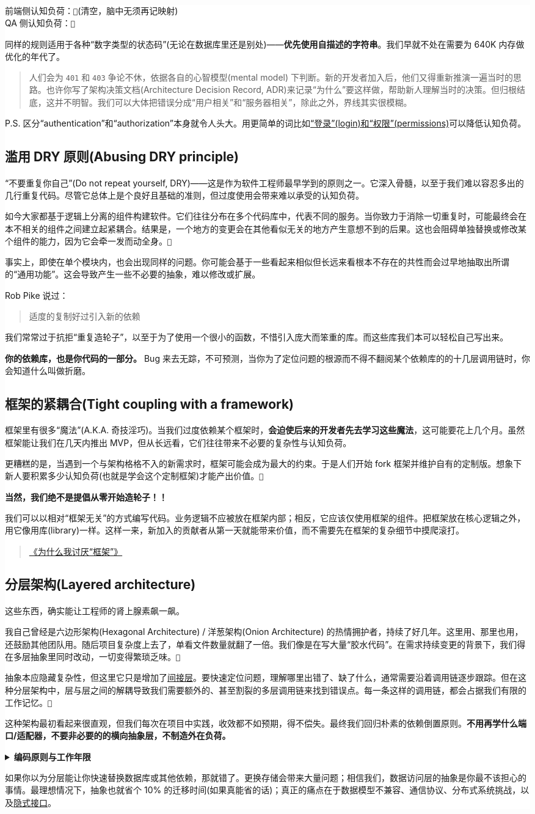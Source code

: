 前端侧认知负荷：`🧠`(清空，脑中无须再记映射)  
QA 侧认知负荷：`🧠`

同样的规则适用于各种“数字类型的状态码”(无论在数据库里还是别处)——**优先使用自描述的字符串**。我们早就不处在需要为 640K 内存做优化的年代了。

> 人们会为 `401` 和 `403` 争论不休，依据各自的心智模型(mental model) 下判断。新的开发者加入后，他们又得重新推演一遍当时的思路。也许你写了架构决策文档(Architecture Decision Record, ADR)来记录“为什么”要这样做，帮助新人理解当时的决策。但归根结底，这并不明智。我们可以大体把错误分成“用户相关”和“服务器相关”，除此之外，界线其实很模糊。 

P.S. 区分“authentication”和“authorization”本身就令人头大。用更简单的词比如[“登录”(login)和“权限”(permissions)](https://ntietz.com/blog/lets-say-instead-of-auth/)可以降低认知负荷。

## 滥用 DRY 原则(Abusing DRY principle)

“不要重复你自己”(Do not repeat yourself, DRY)——这是作为软件工程师最早学到的原则之一。它深入骨髓，以至于我们难以容忍多出的几行重复代码。尽管它总体上是个良好且基础的准则，但过度使用会带来难以承受的认知负荷。

如今大家都基于逻辑上分离的组件构建软件。它们往往分布在多个代码库中，代表不同的服务。当你致力于消除一切重复时，可能最终会在本不相关的组件之间建立起紧耦合。结果是，一个地方的变更会在其他看似无关的地方产生意想不到的后果。这也会阻碍单独替换或修改某个组件的能力，因为它会牵一发而动全身。`🤯`  

事实上，即使在单个模块内，也会出现同样的问题。你可能会基于一些看起来相似但长远来看根本不存在的共性而会过早地抽取出所谓的“通用功能”。这会导致产生一些不必要的抽象，难以修改或扩展。

Rob Pike 说过：

> 适度的复制好过引入新的依赖

我们常常过于抗拒“重复造轮子”，以至于为了使用一个很小的函数，不惜引入庞大而笨重的库。而这些库我们本可以轻松自己写出来。

**你的依赖库，也是你代码的一部分。** Bug 来去无踪，不可预测，当你为了定位问题的根源而不得不翻阅某个依赖库的的十几层调用链时，你会知道什么叫做折磨。

## 框架的紧耦合(Tight coupling with a framework)
框架里有很多“魔法”(A.K.A. 奇技淫巧)。当我们过度依赖某个框架时，**会迫使后来的开发者先去学习这些魔法**，这可能要花上几个月。虽然框架能让我们在几天内推出 MVP，但从长远看，它们往往带来不必要的复杂性与认知负荷。

更糟糕的是，当遇到一个与架构格格不入的新需求时，框架可能会成为最大的约束。于是人们开始 fork 框架并维护自有的定制版。想象下新人要积累多少认知负荷(也就是学会这个定制框架)才能产出价值。`🤯`

**当然，我们绝不是提倡从零开始造轮子！！**

我们可以以相对“框架无关”的方式编写代码。业务逻辑不应被放在框架内部；相反，它应该仅使用框架的组件。把框架放在核心逻辑之外，用它像用库(library)一样。这样一来，新加入的贡献者从第一天就能带来价值，而不需要先在框架的复杂细节中摸爬滚打。 

> [《为什么我讨厌“框架”》](https://minds.md/benji/frameworks)

## 分层架构(Layered architecture)
这些东西，确实能让工程师的肾上腺素飙一飙。

我自己曾经是六边形架构(Hexagonal Architecture) / 洋葱架构(Onion Architecture) 的热情拥护者，持续了好几年。这里用、那里也用，还鼓励其他团队用。随后项目复杂度上去了，单看文件数量就翻了一倍。我们像是在写大量“胶水代码”。在需求持续变更的背景下，我们得在多层抽象里同时改动，一切变得繁琐乏味。`🤯`

抽象本应隐藏复杂性，但这里它只是增加了[间接层](https://fhur.me/posts/2024/thats-not-an-abstraction)。要快速定位问题，理解哪里出错了、缺了什么，通常需要沿着调用链逐步跟踪。但在这种分层架构中，层与层之间的解耦导致我们需要额外的、甚至割裂的多层调用链来找到错误点。每一条这样的调用链，都会占据我们有限的工作记忆。`🤯`

这种架构最初看起来很直观，但我们每次在项目中实践，收效都不如预期，得不偿失。最终我们回归朴素的依赖倒置原则。**不用再学什么端口/适配器，不要非必要的的横向抽象层，不制造外在负荷。**

<details><summary><b>编码原则与工作年限</b></summary></details>

如果你以为分层能让你快速替换数据库或其他依赖，那就错了。更换存储会带来大量问题；相信我们，数据访问层的抽象是你最不该担心的事情。最理想情况下，抽象也就省个 10% 的迁移时间(如果真能省的话)；真正的痛点在于数据模型不兼容、通信协议、分布式系统挑战，以及[隐式接口](https://www.hyrumslaw.com)。  
